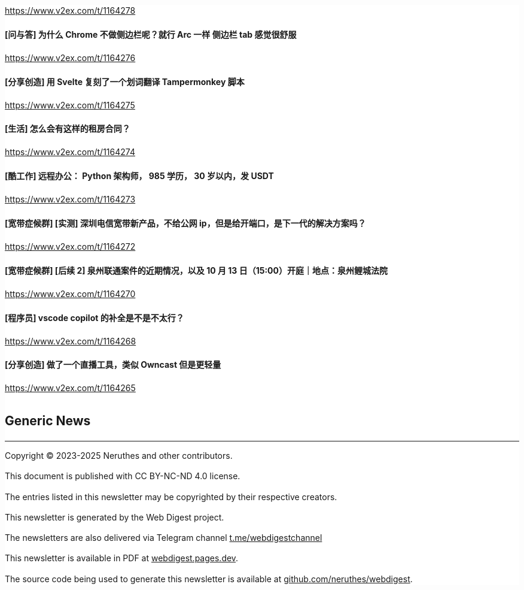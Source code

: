 <span style="color: blue!80!green"><https://www.v2ex.com/t/1164278></span>

#### \[问与答\] 为什么 Chrome 不做侧边栏呢？就行 Arc 一样 侧边栏 tab 感觉很舒服

<span style="color: blue!80!green"><https://www.v2ex.com/t/1164276></span>

#### \[分享创造\] 用 Svelte 复刻了一个划词翻译 Tampermonkey 脚本

<span style="color: blue!80!green"><https://www.v2ex.com/t/1164275></span>

#### \[生活\] 怎么会有这样的租房合同？

<span style="color: blue!80!green"><https://www.v2ex.com/t/1164274></span>

#### \[酷工作\] 远程办公： Python 架构师， 985 学历， 30 岁以内，发 USDT

<span style="color: blue!80!green"><https://www.v2ex.com/t/1164273></span>

#### \[宽带症候群\] \[实测\] 深圳电信宽带新产品，不给公网 ip，但是给开端口，是下一代的解决方案吗？

<span style="color: blue!80!green"><https://www.v2ex.com/t/1164272></span>

#### \[宽带症候群\] \[后续 2\] 泉州联通案件的近期情况，以及 10 月 13 日（15:00）开庭｜地点：泉州鲤城法院

<span style="color: blue!80!green"><https://www.v2ex.com/t/1164270></span>

#### \[程序员\] vscode copilot 的补全是不是不太行？

<span style="color: blue!80!green"><https://www.v2ex.com/t/1164268></span>

#### \[分享创造\] 做了一个直播工具，类似 Owncast 但是更轻量

<span style="color: blue!80!green"><https://www.v2ex.com/t/1164265></span>

## Generic News




-----------------------------------

Copyright © 2023-2025 Neruthes and other contributors.

This document is published with CC BY-NC-ND 4.0 license.

The entries listed in this newsletter may be copyrighted by their respective creators.

This newsletter is generated by the Web Digest project.

The newsletters are also delivered via Telegram channel [t.me/webdigestchannel](https://t.me/webdigestchannel)

This newsletter is available in PDF at [webdigest.pages.dev](https://webdigest.pages.dev/).

The source code being used to generate this newsletter is available at [github.com/neruthes/webdigest](https://github.com/neruthes/webdigest).

